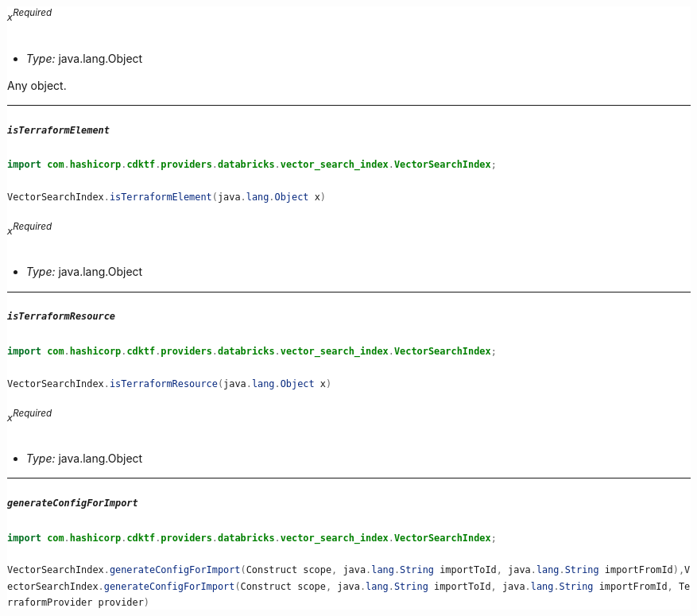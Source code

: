 ###### `x`<sup>Required</sup> <a name="x" id="@cdktf/provider-databricks.vectorSearchIndex.VectorSearchIndex.isConstruct.parameter.x"></a>

- *Type:* java.lang.Object

Any object.

---

##### `isTerraformElement` <a name="isTerraformElement" id="@cdktf/provider-databricks.vectorSearchIndex.VectorSearchIndex.isTerraformElement"></a>

```java
import com.hashicorp.cdktf.providers.databricks.vector_search_index.VectorSearchIndex;

VectorSearchIndex.isTerraformElement(java.lang.Object x)
```

###### `x`<sup>Required</sup> <a name="x" id="@cdktf/provider-databricks.vectorSearchIndex.VectorSearchIndex.isTerraformElement.parameter.x"></a>

- *Type:* java.lang.Object

---

##### `isTerraformResource` <a name="isTerraformResource" id="@cdktf/provider-databricks.vectorSearchIndex.VectorSearchIndex.isTerraformResource"></a>

```java
import com.hashicorp.cdktf.providers.databricks.vector_search_index.VectorSearchIndex;

VectorSearchIndex.isTerraformResource(java.lang.Object x)
```

###### `x`<sup>Required</sup> <a name="x" id="@cdktf/provider-databricks.vectorSearchIndex.VectorSearchIndex.isTerraformResource.parameter.x"></a>

- *Type:* java.lang.Object

---

##### `generateConfigForImport` <a name="generateConfigForImport" id="@cdktf/provider-databricks.vectorSearchIndex.VectorSearchIndex.generateConfigForImport"></a>

```java
import com.hashicorp.cdktf.providers.databricks.vector_search_index.VectorSearchIndex;

VectorSearchIndex.generateConfigForImport(Construct scope, java.lang.String importToId, java.lang.String importFromId),VectorSearchIndex.generateConfigForImport(Construct scope, java.lang.String importToId, java.lang.String importFromId, TerraformProvider provider)
```

